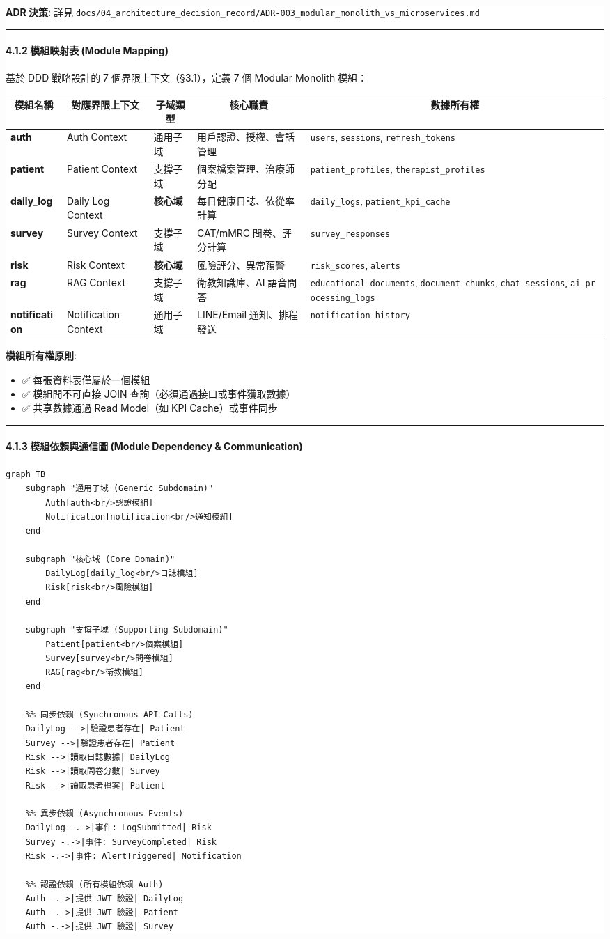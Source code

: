 **ADR 決策**: 詳見 `docs/04_architecture_decision_record/ADR-003_modular_monolith_vs_microservices.md`

---

#### 4.1.2 模組映射表 (Module Mapping)

基於 DDD 戰略設計的 7 個界限上下文（§3.1），定義 7 個 Modular Monolith 模組：

| 模組名稱 | 對應界限上下文 | 子域類型 | 核心職責 | 數據所有權 |
|----------|----------------|----------|----------|------------|
| **auth** | Auth Context | 通用子域 | 用戶認證、授權、會話管理 | `users`, `sessions`, `refresh_tokens` |
| **patient** | Patient Context | 支撐子域 | 個案檔案管理、治療師分配 | `patient_profiles`, `therapist_profiles` |
| **daily_log** | Daily Log Context | **核心域** | 每日健康日誌、依從率計算 | `daily_logs`, `patient_kpi_cache` |
| **survey** | Survey Context | 支撐子域 | CAT/mMRC 問卷、評分計算 | `survey_responses` |
| **risk** | Risk Context | **核心域** | 風險評分、異常預警 | `risk_scores`, `alerts` |
| **rag** | RAG Context | 支撐子域 | 衛教知識庫、AI 語音問答 | `educational_documents`, `document_chunks`, `chat_sessions`, `ai_processing_logs` |
| **notification** | Notification Context | 通用子域 | LINE/Email 通知、排程發送 | `notification_history` |

**模組所有權原則**:
- ✅ 每張資料表僅屬於一個模組
- ✅ 模組間不可直接 JOIN 查詢（必須通過接口或事件獲取數據）
- ✅ 共享數據通過 Read Model（如 KPI Cache）或事件同步

---

#### 4.1.3 模組依賴與通信圖 (Module Dependency & Communication)

```mermaid
graph TB
    subgraph "通用子域 (Generic Subdomain)"
        Auth[auth<br/>認證模組]
        Notification[notification<br/>通知模組]
    end

    subgraph "核心域 (Core Domain)"
        DailyLog[daily_log<br/>日誌模組]
        Risk[risk<br/>風險模組]
    end

    subgraph "支撐子域 (Supporting Subdomain)"
        Patient[patient<br/>個案模組]
        Survey[survey<br/>問卷模組]
        RAG[rag<br/>衛教模組]
    end

    %% 同步依賴 (Synchronous API Calls)
    DailyLog -->|驗證患者存在| Patient
    Survey -->|驗證患者存在| Patient
    Risk -->|讀取日誌數據| DailyLog
    Risk -->|讀取問卷分數| Survey
    Risk -->|讀取患者檔案| Patient

    %% 異步依賴 (Asynchronous Events)
    DailyLog -.->|事件: LogSubmitted| Risk
    Survey -.->|事件: SurveyCompleted| Risk
    Risk -.->|事件: AlertTriggered| Notification

    %% 認證依賴 (所有模組依賴 Auth)
    Auth -.->|提供 JWT 驗證| DailyLog
    Auth -.->|提供 JWT 驗證| Patient
    Auth -.->|提供 JWT 驗證| Survey
```